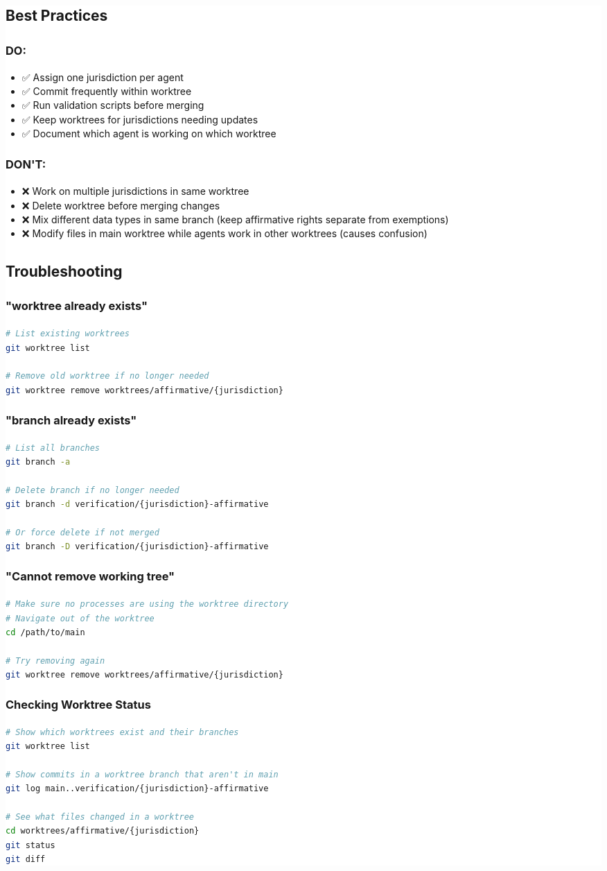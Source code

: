 ## Best Practices

### DO:
- ✅ Assign one jurisdiction per agent
- ✅ Commit frequently within worktree
- ✅ Run validation scripts before merging
- ✅ Keep worktrees for jurisdictions needing updates
- ✅ Document which agent is working on which worktree

### DON'T:
- ❌ Work on multiple jurisdictions in same worktree
- ❌ Delete worktree before merging changes
- ❌ Mix different data types in same branch (keep affirmative rights separate from exemptions)
- ❌ Modify files in main worktree while agents work in other worktrees (causes confusion)

## Troubleshooting

### "worktree already exists"
```bash
# List existing worktrees
git worktree list

# Remove old worktree if no longer needed
git worktree remove worktrees/affirmative/{jurisdiction}
```

### "branch already exists"
```bash
# List all branches
git branch -a

# Delete branch if no longer needed
git branch -d verification/{jurisdiction}-affirmative

# Or force delete if not merged
git branch -D verification/{jurisdiction}-affirmative
```

### "Cannot remove working tree"
```bash
# Make sure no processes are using the worktree directory
# Navigate out of the worktree
cd /path/to/main

# Try removing again
git worktree remove worktrees/affirmative/{jurisdiction}
```

### Checking Worktree Status
```bash
# Show which worktrees exist and their branches
git worktree list

# Show commits in a worktree branch that aren't in main
git log main..verification/{jurisdiction}-affirmative

# See what files changed in a worktree
cd worktrees/affirmative/{jurisdiction}
git status
git diff
```
